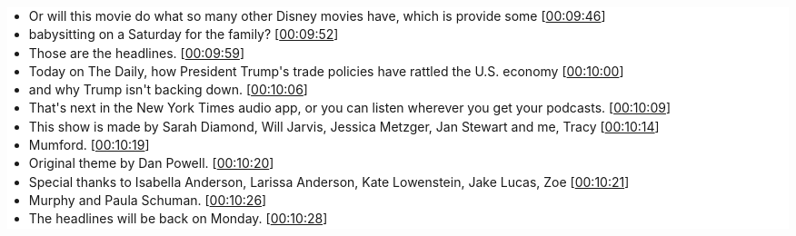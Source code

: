 *  Or will this movie do what so many other Disney movies have, which is provide some [[00:09:46](https://www.youtube.com/watch?v=Oa1rR8ynM_M&t=586.5s)]
*  babysitting on a Saturday for the family? [[00:09:52](https://www.youtube.com/watch?v=Oa1rR8ynM_M&t=592.56s)]
*  Those are the headlines. [[00:09:59](https://www.youtube.com/watch?v=Oa1rR8ynM_M&t=599.26s)]
*  Today on The Daily, how President Trump's trade policies have rattled the U.S. economy [[00:10:00](https://www.youtube.com/watch?v=Oa1rR8ynM_M&t=600.26s)]
*  and why Trump isn't backing down. [[00:10:06](https://www.youtube.com/watch?v=Oa1rR8ynM_M&t=606.38s)]
*  That's next in the New York Times audio app, or you can listen wherever you get your podcasts. [[00:10:09](https://www.youtube.com/watch?v=Oa1rR8ynM_M&t=609.34s)]
*  This show is made by Sarah Diamond, Will Jarvis, Jessica Metzger, Jan Stewart and me, Tracy [[00:10:14](https://www.youtube.com/watch?v=Oa1rR8ynM_M&t=614.14s)]
*  Mumford. [[00:10:19](https://www.youtube.com/watch?v=Oa1rR8ynM_M&t=619.1s)]
*  Original theme by Dan Powell. [[00:10:20](https://www.youtube.com/watch?v=Oa1rR8ynM_M&t=620.1s)]
*  Special thanks to Isabella Anderson, Larissa Anderson, Kate Lowenstein, Jake Lucas, Zoe [[00:10:21](https://www.youtube.com/watch?v=Oa1rR8ynM_M&t=621.9s)]
*  Murphy and Paula Schuman. [[00:10:26](https://www.youtube.com/watch?v=Oa1rR8ynM_M&t=626.9399999999999s)]
*  The headlines will be back on Monday. [[00:10:28](https://www.youtube.com/watch?v=Oa1rR8ynM_M&t=628.9399999999999s)]
